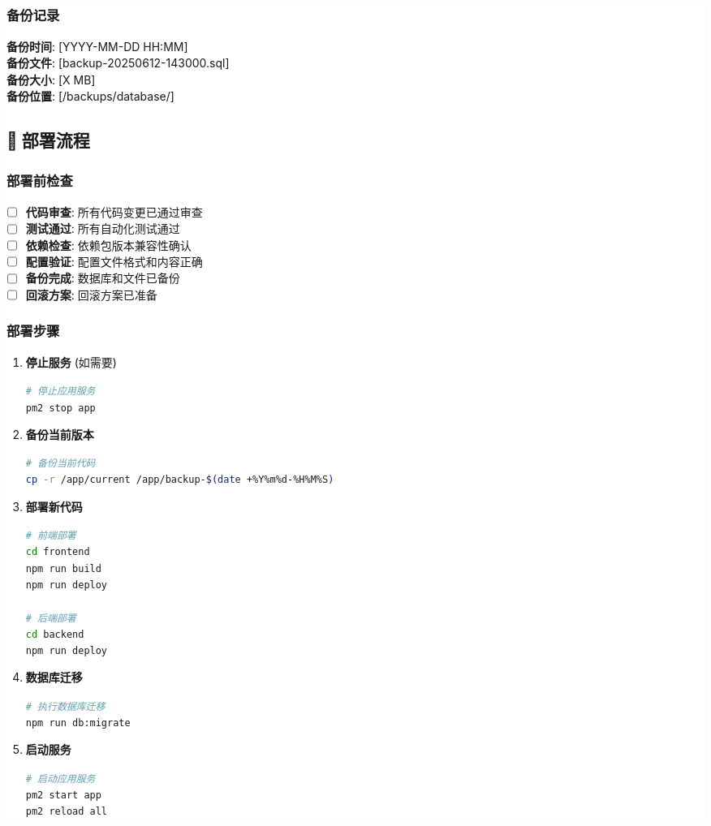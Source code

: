 ### 备份记录
**备份时间**: [YYYY-MM-DD HH:MM]  
**备份文件**: [backup-20250612-143000.sql]  
**备份大小**: [X MB]  
**备份位置**: [/backups/database/]  

## 🚀 部署流程

### 部署前检查
- [ ] **代码审查**: 所有代码变更已通过审查
- [ ] **测试通过**: 所有自动化测试通过
- [ ] **依赖检查**: 依赖包版本兼容性确认
- [ ] **配置验证**: 配置文件格式和内容正确
- [ ] **备份完成**: 数据库和文件已备份
- [ ] **回滚方案**: 回滚方案已准备

### 部署步骤
1. **停止服务** (如需要)
   ```bash
   # 停止应用服务
   pm2 stop app
   ```

2. **备份当前版本**
   ```bash
   # 备份当前代码
   cp -r /app/current /app/backup-$(date +%Y%m%d-%H%M%S)
   ```

3. **部署新代码**
   ```bash
   # 前端部署
   cd frontend
   npm run build
   npm run deploy
   
   # 后端部署
   cd backend
   npm run deploy
   ```

4. **数据库迁移**
   ```bash
   # 执行数据库迁移
   npm run db:migrate
   ```

5. **启动服务**
   ```bash
   # 启动应用服务
   pm2 start app
   pm2 reload all
   ```
